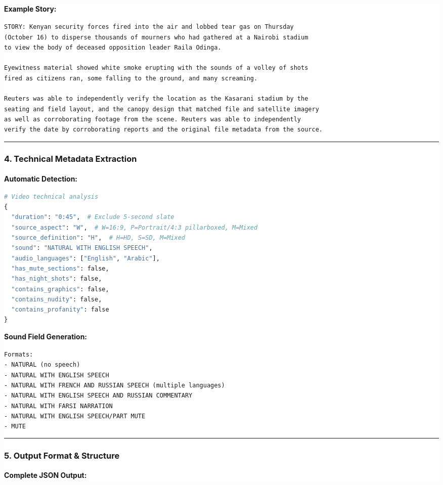 **Example Story:**
```
STORY: Kenyan security forces fired into the air and lobbed tear gas on Thursday 
(October 16) to disperse thousands of mourners who had gathered at a Nairobi stadium 
to view the body of deceased opposition leader Raila Odinga.

Eyewitness material showed white smoke erupting with the sounds of a volley of shots 
fired as citizens ran, some falling to the ground, and many screaming.

Reuters was able to independently verify the location as the Kasarani stadium by the 
seating and field layout, and the canopy design that matched file and satellite imagery 
as well as corroborating footage from the scene. Reuters was able to independently 
verify the date by corroborating reports and the original file metadata from the source.
```

---

### 4. Technical Metadata Extraction

**Automatic Detection:**

```python
# Video technical analysis
{
  "duration": "0:45",  # Exclude 5-second slate
  "source_aspect": "W",  # W=16:9, P=Portrait/4:3 pillarboxed, M=Mixed
  "source_definition": "H",  # H=HD, S=SD, M=Mixed
  "sound": "NATURAL WITH ENGLISH SPEECH",
  "audio_languages": ["English", "Arabic"],
  "has_mute_sections": false,
  "has_night_shots": false,
  "contains_graphics": false,
  "contains_nudity": false,
  "contains_profanity": false
}
```

**Sound Field Generation:**
```
Formats:
- NATURAL (no speech)
- NATURAL WITH ENGLISH SPEECH
- NATURAL WITH FRENCH AND RUSSIAN SPEECH (multiple languages)
- NATURAL WITH ENGLISH SPEECH AND RUSSIAN COMMENTARY
- NATURAL WITH FARSI NARRATION
- NATURAL WITH ENGLISH SPEECH/PART MUTE
- MUTE
```

---

### 5. Output Format & Structure

**Complete JSON Output:**
